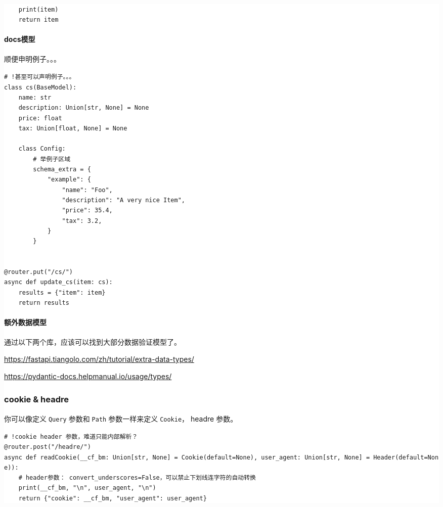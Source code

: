```
    print(item)
    return item
```

#### docs模型

顺便申明例子。。。

```
# !甚至可以声明例子。。。
class cs(BaseModel):
    name: str
    description: Union[str, None] = None
    price: float
    tax: Union[float, None] = None

    class Config:
        # 举例子区域
        schema_extra = {
            "example": {
                "name": "Foo",
                "description": "A very nice Item",
                "price": 35.4,
                "tax": 3.2,
            }
        }


@router.put("/cs/")
async def update_cs(item: cs):
    results = {"item": item}
    return results
```

#### 额外数据模型

通过以下两个库，应该可以找到大部分数据验证模型了。

https://fastapi.tiangolo.com/zh/tutorial/extra-data-types/

https://pydantic-docs.helpmanual.io/usage/types/

### cookie & headre

你可以像定义 `Query` 参数和 `Path` 参数一样来定义 `Cookie`， headre 参数。

```
# !cookie header 参数，难道只能内部解析？
@router.post("/headre/")
async def readCookie(__cf_bm: Union[str, None] = Cookie(default=None), user_agent: Union[str, None] = Header(default=None)):
    # header参数： convert_underscores=False，可以禁止下划线连字符的自动转换
    print(__cf_bm, "\n", user_agent, "\n")
    return {"cookie": __cf_bm, "user_agent": user_agent}

```
